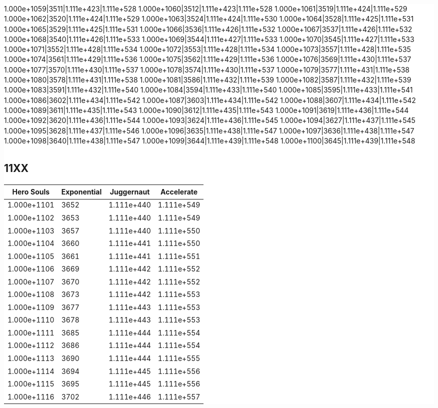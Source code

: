 1.000e+1059|3511|1.111e+423|1.111e+528
1.000e+1060|3512|1.111e+423|1.111e+528
1.000e+1061|3519|1.111e+424|1.111e+529
1.000e+1062|3520|1.111e+424|1.111e+529
1.000e+1063|3524|1.111e+424|1.111e+530
1.000e+1064|3528|1.111e+425|1.111e+531
1.000e+1065|3529|1.111e+425|1.111e+531
1.000e+1066|3536|1.111e+426|1.111e+532
1.000e+1067|3537|1.111e+426|1.111e+532
1.000e+1068|3540|1.111e+426|1.111e+533
1.000e+1069|3544|1.111e+427|1.111e+533
1.000e+1070|3545|1.111e+427|1.111e+533
1.000e+1071|3552|1.111e+428|1.111e+534
1.000e+1072|3553|1.111e+428|1.111e+534
1.000e+1073|3557|1.111e+428|1.111e+535
1.000e+1074|3561|1.111e+429|1.111e+536
1.000e+1075|3562|1.111e+429|1.111e+536
1.000e+1076|3569|1.111e+430|1.111e+537
1.000e+1077|3570|1.111e+430|1.111e+537
1.000e+1078|3574|1.111e+430|1.111e+537
1.000e+1079|3577|1.111e+431|1.111e+538
1.000e+1080|3578|1.111e+431|1.111e+538
1.000e+1081|3586|1.111e+432|1.111e+539
1.000e+1082|3587|1.111e+432|1.111e+539
1.000e+1083|3591|1.111e+432|1.111e+540
1.000e+1084|3594|1.111e+433|1.111e+540
1.000e+1085|3595|1.111e+433|1.111e+541
1.000e+1086|3602|1.111e+434|1.111e+542
1.000e+1087|3603|1.111e+434|1.111e+542
1.000e+1088|3607|1.111e+434|1.111e+542
1.000e+1089|3611|1.111e+435|1.111e+543
1.000e+1090|3612|1.111e+435|1.111e+543
1.000e+1091|3619|1.111e+436|1.111e+544
1.000e+1092|3620|1.111e+436|1.111e+544
1.000e+1093|3624|1.111e+436|1.111e+545
1.000e+1094|3627|1.111e+437|1.111e+545
1.000e+1095|3628|1.111e+437|1.111e+546
1.000e+1096|3635|1.111e+438|1.111e+547
1.000e+1097|3636|1.111e+438|1.111e+547
1.000e+1098|3640|1.111e+438|1.111e+547
1.000e+1099|3644|1.111e+439|1.111e+548
1.000e+1100|3645|1.111e+439|1.111e+548

## 11XX

|Hero Souls|Exponential|Juggernaut|Accelerate|
----|----|----|----
1.000e+1101|3652|1.111e+440|1.111e+549
1.000e+1102|3653|1.111e+440|1.111e+549
1.000e+1103|3657|1.111e+440|1.111e+550
1.000e+1104|3660|1.111e+441|1.111e+550
1.000e+1105|3661|1.111e+441|1.111e+551
1.000e+1106|3669|1.111e+442|1.111e+552
1.000e+1107|3670|1.111e+442|1.111e+552
1.000e+1108|3673|1.111e+442|1.111e+553
1.000e+1109|3677|1.111e+443|1.111e+553
1.000e+1110|3678|1.111e+443|1.111e+553
1.000e+1111|3685|1.111e+444|1.111e+554
1.000e+1112|3686|1.111e+444|1.111e+554
1.000e+1113|3690|1.111e+444|1.111e+555
1.000e+1114|3694|1.111e+445|1.111e+556
1.000e+1115|3695|1.111e+445|1.111e+556
1.000e+1116|3702|1.111e+446|1.111e+557